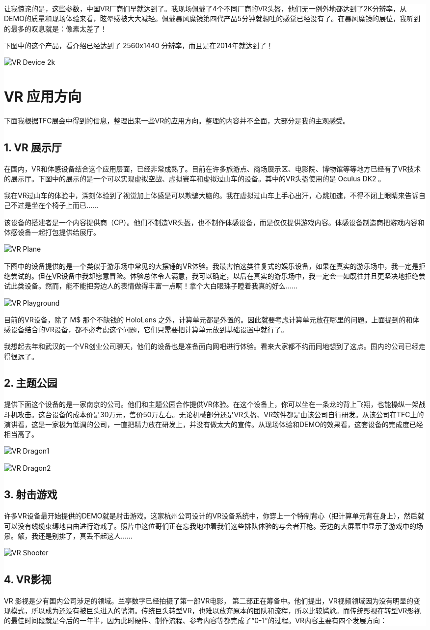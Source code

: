 让我惊诧的是，这些参数，中国VR厂商们早就达到了。我现场佩戴了4个不同厂商的VR头盔，他们无一例外地都达到了2K分辨率，从DEMO的质量和现场体验来看，眩晕感被大大减轻。佩戴暴风魔镜第四代产品5分钟就想吐的感觉已经没有了。在暴风魔镜的展位，我听到的最多的叹息就是：像素太差了！

下图中的这个产品，看介绍已经达到了 2560x1440 分辨率，而且是在2014年就达到了！

![VR Device 2k][51]

# VR 应用方向

下面我根据TFC展会中得到的信息，整理出来一些VR的应用方向。整理的内容并不全面，大部分是我的主观感受。

## 1. VR 展示厅

在国内，VR和体感设备结合这个应用层面，已经非常成熟了。目前在许多旅游点、商场展示区、电影院、博物馆等等地方已经有了VR技术的展示厅。下图中的展示的是一个可以实现虚拟空战、虚拟赛车和虚拟过山车的设备。其中的VR头盔使用的是 Oculus DK2 。

我在VR过山车的体验中，深刻体验到了视觉加上体感是可以欺骗大脑的。我在虚拟过山车上手心出汗，心跳加速，不得不闭上眼睛来告诉自己不过是坐在个椅子上而已……

该设备的搭建者是一个内容提供商（CP）。他们不制造VR头盔，也不制作体感设备，而是仅仅提供游戏内容。体感设备制造商把游戏内容和体感设备一起打包提供给展厅。

![VR Plane][52]

下图中的设备提供的是一个类似于游乐场中常见的大摆锤的VR体验。我最害怕这类往复式的娱乐设备，如果在真实的游乐场中，我一定是拒绝尝试的。但在VR设备中我却愿意冒险。体验总体令人满意，我可以确定，以后在真实的游乐场中，我一定会一如既往并且更坚决地拒绝尝试此类设备。然而，能不能把旁边人的表情做得丰富一点啊！拿个大白眼珠子瞪着我真的好么……

![VR Playground][53]

目前的VR设备，除了 M$ 那个不缺钱的 HoloLens 之外，计算单元都是外置的。因此就要考虑计算单元放在哪里的问题。上面提到的和体感设备结合的VR设备，都不必考虑这个问题，它们只需要把计算单元放到基础设置中就行了。

我想起去年和武汉的一个VR创业公司聊天，他们的设备也是准备面向网吧进行体验。看来大家都不约而同地想到了这点。国内的公司已经走得很远了。

## 2. 主题公园

提供下面这个设备的是一家南京的公司。他们和主题公园合作提供VR体验。在这个设备上，你可以坐在一条龙的背上飞翔，也能操纵一架战斗机攻击。这台设备的成本价是30万元，售价50万左右。无论机械部分还是VR头盔、VR软件都是由该公司自行研发。从该公司在TFC上的演讲看，这是一家极为低调的公司，一直把精力放在研发上，并没有做太大的宣传。从现场体验和DEMO的效果看，这套设备的完成度已经相当高了。

![VR Dragon1][54]

![VR Dragon2][55]

## 3. 射击游戏

许多VR设备最开始提供的DEMO就是射击游戏。这家杭州公司设计的VR设备系统中，你穿上一个特制背心（把计算单元背在身上），然后就可以没有线缆束缚地自由进行游戏了。照片中这位哥们正在忘我地冲着我们这些排队体验的与会者开枪。旁边的大屏幕中显示了游戏中的场景。额，我还是别排了，真丢不起这人……

![VR Shooter][56]

## 4. VR影视

VR 影视是少有国内公司涉足的领域。兰亭数字已经拍摄了第一部VR电影， 第二部正在筹备中。他们提出，VR视频领域因为没有明显的变现模式，所以成为还没有被巨头进入的蓝海。传统巨头转型VR，也难以放弃原本的团队和流程，所以比较尴尬。而传统影视在转型VR影视的最佳时间段就是今后的一年半，因为此时硬件、制作流程、参考内容等都完成了“0-1”的过程。VR内容主要有四个发展方向：


[1]: https://blog.zengrong.net/post/2452.html
[2]: http://www.gdconf.com/
[3]: http://www.mojing.cn/
[4]: http://www.antvr.com/
[5]: http://tfc2016.sfw.cn/
[6]: http://www.tudou.com/programs/view/OJItlmR8_4Q/
[7]: http://vr.tencent.com/
[8]: http://games.sina.com.cn/t/n/2016-02-15/fxpmpqp7736837.shtml
[51]: /uploads/2016/03/vrdevice2k.jpg
[52]: /uploads/2016/03/vrplane.jpg
[53]: /uploads/2016/03/vrplayground.jpg
[54]: /uploads/2016/03/vrdragon1.jpg
[55]: /uploads/2016/03/vrdragon2.jpg
[56]: /uploads/2016/03/vrshooter.jpg
[57]: /uploads/2016/03/tfc12.jpg
[58]: /uploads/2016/03/deadoralive1.jpg
[59]: /uploads/2016/03/deadoralive2.jpg